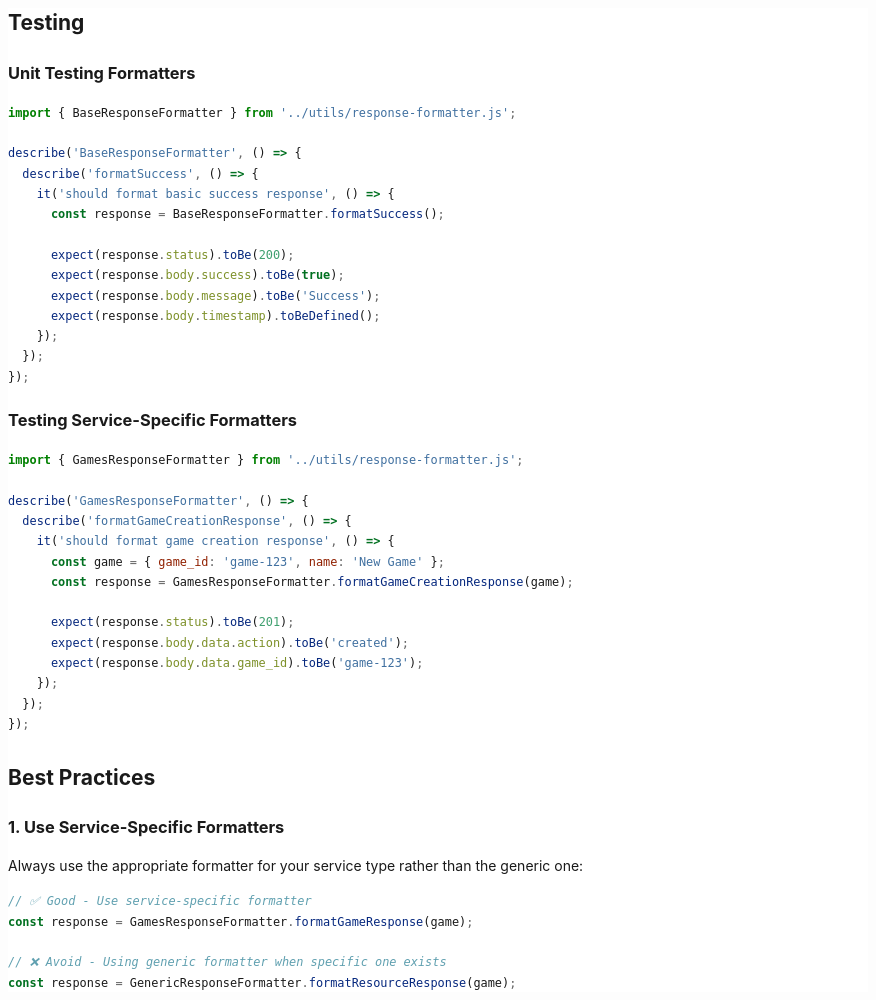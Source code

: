 ## Testing

### Unit Testing Formatters

```javascript
import { BaseResponseFormatter } from '../utils/response-formatter.js';

describe('BaseResponseFormatter', () => {
  describe('formatSuccess', () => {
    it('should format basic success response', () => {
      const response = BaseResponseFormatter.formatSuccess();
      
      expect(response.status).toBe(200);
      expect(response.body.success).toBe(true);
      expect(response.body.message).toBe('Success');
      expect(response.body.timestamp).toBeDefined();
    });
  });
});
```

### Testing Service-Specific Formatters

```javascript
import { GamesResponseFormatter } from '../utils/response-formatter.js';

describe('GamesResponseFormatter', () => {
  describe('formatGameCreationResponse', () => {
    it('should format game creation response', () => {
      const game = { game_id: 'game-123', name: 'New Game' };
      const response = GamesResponseFormatter.formatGameCreationResponse(game);
      
      expect(response.status).toBe(201);
      expect(response.body.data.action).toBe('created');
      expect(response.body.data.game_id).toBe('game-123');
    });
  });
});
```

## Best Practices

### 1. Use Service-Specific Formatters

Always use the appropriate formatter for your service type rather than the generic one:

```javascript
// ✅ Good - Use service-specific formatter
const response = GamesResponseFormatter.formatGameResponse(game);

// ❌ Avoid - Using generic formatter when specific one exists
const response = GenericResponseFormatter.formatResourceResponse(game);
```
